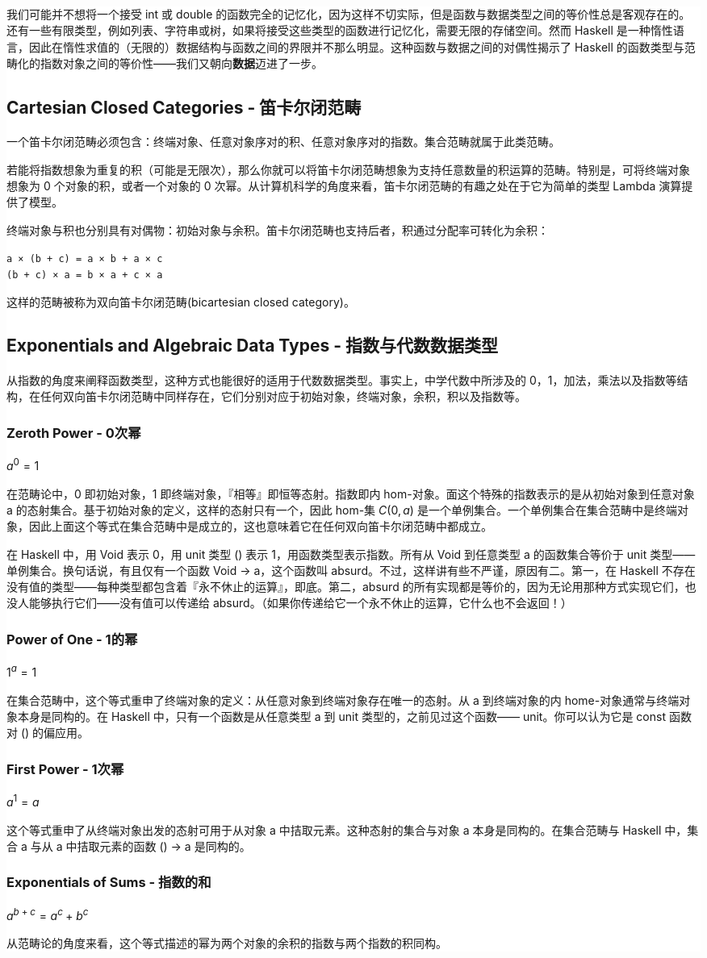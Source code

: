 我们可能并不想将一个接受 int 或 double 的函数完全的记忆化，因为这样不切实际，但是函数与数据类型之间的等价性总是客观存在的。还有一些有限类型，例如列表、字符串或树，如果将接受这些类型的函数进行记忆化，需要无限的存储空间。然而 Haskell 是一种惰性语言，因此在惰性求值的（无限的）数据结构与函数之间的界限并不那么明显。这种函数与数据之间的对偶性揭示了 Haskell 的函数类型与范畴化的指数对象之间的等价性——我们又朝向**数据**迈进了一步。

## Cartesian Closed Categories - 笛卡尔闭范畴

一个笛卡尔闭范畴必须包含：终端对象、任意对象序对的积、任意对象序对的指数。集合范畴就属于此类范畴。

若能将指数想象为重复的积（可能是无限次），那么你就可以将笛卡尔闭范畴想象为支持任意数量的积运算的范畴。特别是，可将终端对象想象为 0 个对象的积，或者一个对象的 0 次幂。从计算机科学的角度来看，笛卡尔闭范畴的有趣之处在于它为简单的类型 Lambda 演算提供了模型。

终端对象与积也分别具有对偶物：初始对象与余积。笛卡尔闭范畴也支持后者，积通过分配率可转化为余积：

```
a × (b + c) = a × b + a × c
(b + c) × a = b × a + c × a
```

这样的范畴被称为双向笛卡尔闭范畴(bicartesian closed category)。

## Exponentials and Algebraic Data Types - 指数与代数数据类型

从指数的角度来阐释函数类型，这种方式也能很好的适用于代数数据类型。事实上，中学代数中所涉及的 0，1，加法，乘法以及指数等结构，在任何双向笛卡尔闭范畴中同样存在，它们分别对应于初始对象，终端对象，余积，积以及指数等。

### Zeroth Power - 0次幂

$a^0 = 1$

在范畴论中，0 即初始对象，1 即终端对象，『相等』即恒等态射。指数即内 hom-对象。面这个特殊的指数表示的是从初始对象到任意对象 a 的态射集合。基于初始对象的定义，这样的态射只有一个，因此 hom-集 $C(0,a)$ 是一个单例集合。一个单例集合在集合范畴中是终端对象，因此上面这个等式在集合范畴中是成立的，这也意味着它在任何双向笛卡尔闭范畴中都成立。

在 Haskell 中，用 Void 表示 0，用 unit 类型 () 表示 1，用函数类型表示指数。所有从 Void 到任意类型 a 的函数集合等价于 unit 类型——单例集合。换句话说，有且仅有一个函数 Void -> a，这个函数叫 absurd。不过，这样讲有些不严谨，原因有二。第一，在 Haskell 不存在没有值的类型——每种类型都包含着『永不休止的运算』，即底。第二，absurd 的所有实现都是等价的，因为无论用那种方式实现它们，也没人能够执行它们——没有值可以传递给 absurd。（如果你传递给它一个永不休止的运算，它什么也不会返回！）

### Power of One - 1的幂

$1^a = 1$

在集合范畴中，这个等式重申了终端对象的定义：从任意对象到终端对象存在唯一的态射。从 a 到终端对象的内 home-对象通常与终端对象本身是同构的。在 Haskell 中，只有一个函数是从任意类型 a 到 unit 类型的，之前见过这个函数—— unit。你可以认为它是 const 函数对 () 的偏应用。

### First Power - 1次幂

$a^1 = a$

这个等式重申了从终端对象出发的态射可用于从对象 a 中拮取元素。这种态射的集合与对象 a 本身是同构的。在集合范畴与 Haskell 中，集合 a 与从 a 中拮取元素的函数 () -> a 是同构的。

### Exponentials of Sums - 指数的和

$a^{b+c} = a^c + b^c$

从范畴论的角度来看，这个等式描述的幂为两个对象的余积的指数与两个指数的积同构。
